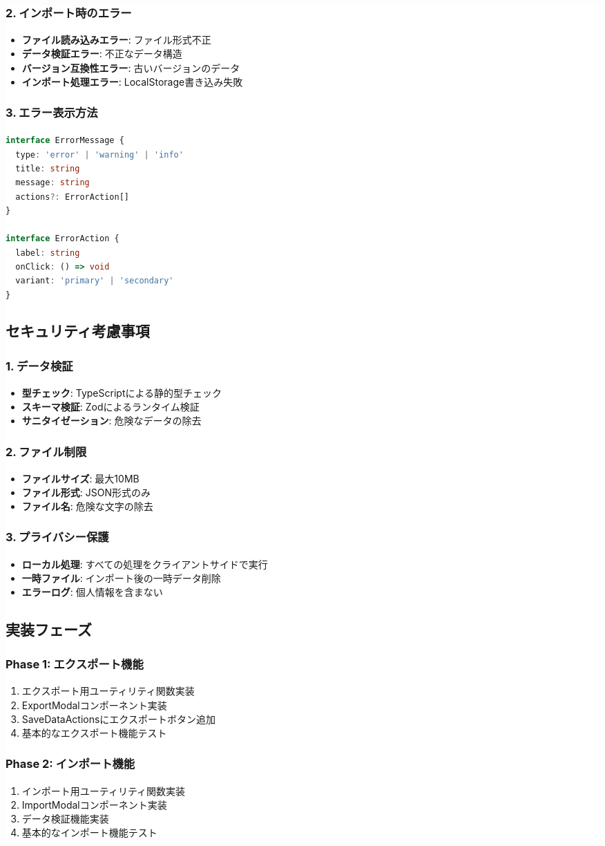### 2. インポート時のエラー
- **ファイル読み込みエラー**: ファイル形式不正
- **データ検証エラー**: 不正なデータ構造
- **バージョン互換性エラー**: 古いバージョンのデータ
- **インポート処理エラー**: LocalStorage書き込み失敗

### 3. エラー表示方法
```typescript
interface ErrorMessage {
  type: 'error' | 'warning' | 'info'
  title: string
  message: string
  actions?: ErrorAction[]
}

interface ErrorAction {
  label: string
  onClick: () => void
  variant: 'primary' | 'secondary'
}
```

## セキュリティ考慮事項

### 1. データ検証
- **型チェック**: TypeScriptによる静的型チェック
- **スキーマ検証**: Zodによるランタイム検証
- **サニタイゼーション**: 危険なデータの除去

### 2. ファイル制限
- **ファイルサイズ**: 最大10MB
- **ファイル形式**: JSON形式のみ
- **ファイル名**: 危険な文字の除去

### 3. プライバシー保護
- **ローカル処理**: すべての処理をクライアントサイドで実行
- **一時ファイル**: インポート後の一時データ削除
- **エラーログ**: 個人情報を含まない

## 実装フェーズ

### Phase 1: エクスポート機能
1. エクスポート用ユーティリティ関数実装
2. ExportModalコンポーネント実装
3. SaveDataActionsにエクスポートボタン追加
4. 基本的なエクスポート機能テスト

### Phase 2: インポート機能
1. インポート用ユーティリティ関数実装
2. ImportModalコンポーネント実装
3. データ検証機能実装
4. 基本的なインポート機能テスト
